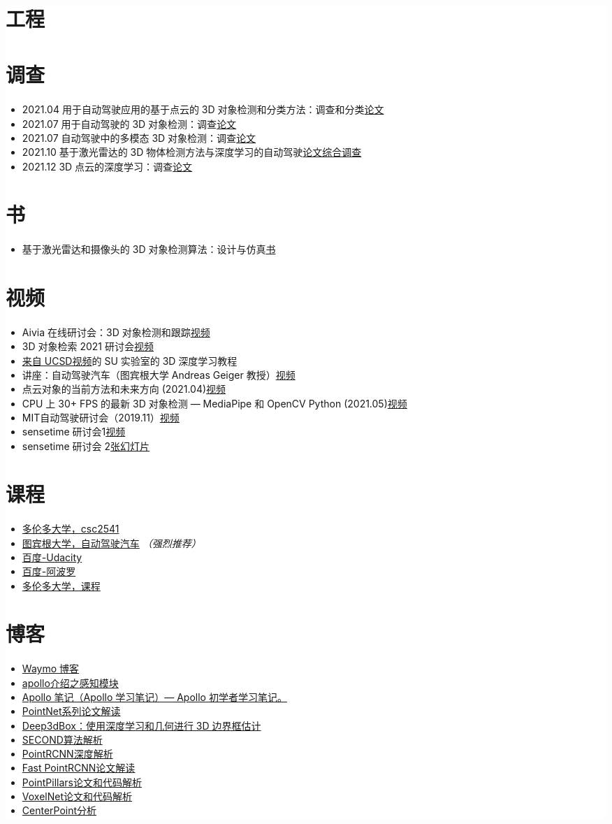 # 工程

# 调查

*   2021.04 用于自动驾驶应用的基于点云的 3D 对象检测和分类方法：调查和分类[论文](https://www.sciencedirect.com/science/article/abs/pii/S1566253520304097)
*   2021.07 用于自动驾驶的 3D 对象检测：调查[论文](https://arxiv.org/abs/2106.10823)
*   2021.07 自动驾驶中的多模态 3D 对象检测：调查[论文](https://arxiv.org/abs/2106.12735)
*   2021.10 基于激光雷达的 3D 物体检测方法与深度学习的自动驾驶[论文综合调查](https://www.sciencedirect.com/science/article/abs/pii/S0097849321001321)
*   2021.12 3D 点云的深度学习：调查[论文](https://ieeexplore.ieee.org/abstract/document/9127813)

# 书

*   基于激光雷达和摄像头的 3D 对象检测算法：设计与仿真[书](https://www.amazon.com/Object-Detection-Algorithms-Based-Camera/dp/6200536538)

# 视频

*   Aivia 在线研讨会：3D 对象检测和跟踪[视频](https://www.youtube.com/watch?v=P0TrkwAdFYQ)
*   3D 对象检索 2021 研讨会[视频](https://3dor2021.github.io/programme.html)
*   [来自 UCSD视频](https://www.youtube.com/watch?v=vfL6uJYFrp4)的 SU 实验室的 3D 深度学习教程[](https://www.youtube.com/watch?v=vfL6uJYFrp4)
*   讲座：自动驾驶汽车（图宾根大学 Andreas Geiger 教授）[视频](https://www.youtube.com/watch?v=vfL6uJYFrp4)
*   点云对象的当前方法和未来方向 (2021.04)[视频](https://www.youtube.com/watch?v=xFFCQVwYeec)
*   CPU 上 30+ FPS 的最新 3D 对象检测 — MediaPipe 和 OpenCV Python (2021.05)[视频](https://www.youtube.com/watch?v=f-Ibri14KMY)
*   MIT自动驾驶研讨会（2019.11）[视频](https://space.bilibili.com/174493426/channel/series)
*   sensetime 研讨会1[视频](https://www.bilibili.com/video/BV1Bf4y1b7PF?spm_id_from=333.999.0.0)
*   sensetime 研讨会 2[张幻灯片](https://docs.google.com/presentation/d/11CoKCxRFgzbIujMXxTZjHDo_hV0arEQ7sUFWFXWaX8o/edit#slide=id.p1)

# 课程

*   [多伦多大学，csc2541](http://www.cs.toronto.edu/~urtasun/courses/CSC2541/06_3D_detection.pdf)
*   [图宾根大学，自动驾驶汽车](https://uni-tuebingen.de/fakultaeten/mathematisch-naturwissenschaftliche-fakultaet/fachbereiche/informatik/lehrstuehle/autonomous-vision/lectures/self-driving-cars/) *（强烈推荐）*
*   [百度-Udacity](https://apollo.auto/devcenter/devcenter.html)
*   [百度-阿波罗](http://bit.baidu.com/Subject/index/id/16.html)
*   [多伦多大学，课程](https://www.coursera.org/specializations/self-driving-cars?ranMID=40328&ranEAID=9IqCvd3EEQc&ranSiteID=9IqCvd3EEQc-MlZGCwEU2294XsVYWDNwzw&siteID=9IqCvd3EEQc-MlZGCwEU2294XsVYWDNwzw&utm_content=10&utm_medium=partners&utm_source=linkshare&utm_campaign=9IqCvd3EEQc)

# 博客

*   [Waymo 博客](https://blog.waymo.com/)
*   [apollo介绍之感知模块](https://zhuanlan.zhihu.com/p/142401769)
*   [Apollo 笔记（Apollo 学习笔记）— Apollo 初学者学习笔记。](https://github.com/daohu527/Dig-into-Apollo#ledger-%E7%9B%AE%E5%BD%95)
*   [PointNet系列论文解读](https://zhuanlan.zhihu.com/p/44809266)
*   [Deep3dBox：使用深度学习和几何进行 3D 边界框估计](https://patrick-llgc.github.io/Learning-Deep-Learning/paper_notes/deep3dbox.html)
*   [SECOND算法解析](https://zhuanlan.zhihu.com/p/356892010)
*   [PointRCNN深度解析](https://zhuanlan.zhihu.com/p/361973979)
*   [Fast PointRCNN论文解读](https://zhuanlan.zhihu.com/p/363926237)
*   [PointPillars论文和代码解析](https://zhuanlan.zhihu.com/p/357626425)
*   [VoxelNet论文和代码解析](https://zhuanlan.zhihu.com/p/352419316)
*   [CenterPoint分析](https://zhuanlan.zhihu.com/p/444447881)